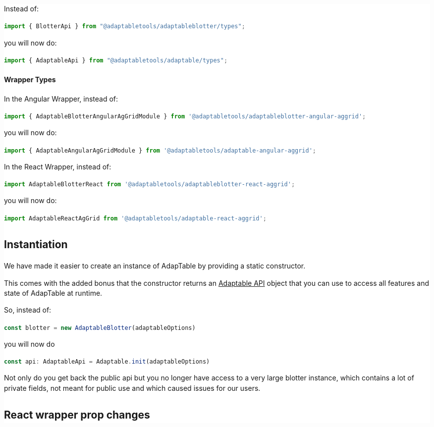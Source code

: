 Instead of: 
```ts
import { BlotterApi } from "@adaptabletools/adaptableblotter/types";
```
you will now do:
```ts
import { AdaptableApi } from "@adaptabletools/adaptable/types";
```

#### Wrapper Types

In the Angular Wrapper, instead of:

```ts
import { AdaptableBlotterAngularAgGridModule } from '@adaptabletools/adaptableblotter-angular-aggrid';
```

you will now do:
```ts
import { AdaptableAngularAgGridModule } from '@adaptabletools/adaptable-angular-aggrid';
```

In the React Wrapper, instead of:

```ts
import AdaptableBlotterReact from '@adaptabletools/adaptableblotter-react-aggrid';
```

you will now do:
```ts
import AdaptableReactAgGrid from '@adaptabletools/adaptable-react-aggrid';
```


## Instantiation

We have made it easier to create an instance of AdapTable by providing a static constructor. 

This comes with the added bonus that the constructor returns an [Adaptable API](https://api.adaptabletools.com/interfaces/_src_api_adaptableapi_.adaptableapi) object that you can use to access all features and state of AdapTable at runtime.  

So, instead of:

```ts
const blotter = new AdaptableBlotter(adaptableOptions)
```
you will now do

```ts
const api: AdaptableApi = Adaptable.init(adaptableOptions)
```
Not only do you get back the public api but you no longer have access to a very large blotter instance, which contains a lot of private fields, not meant for public use and which caused issues for our users.


## React wrapper prop changes
